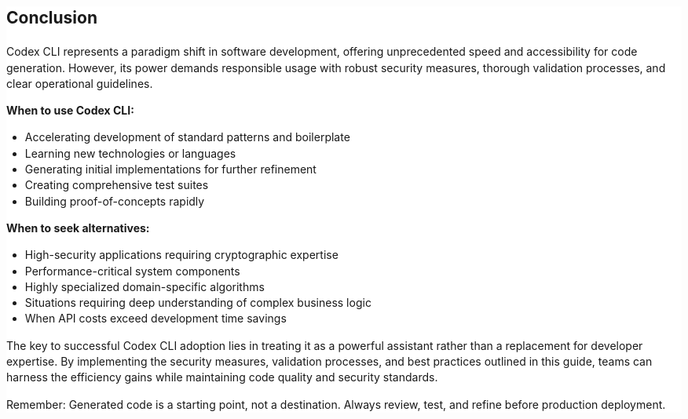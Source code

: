 ## Conclusion

Codex CLI represents a paradigm shift in software development, offering unprecedented speed and accessibility for code generation. However, its power demands responsible usage with robust security measures, thorough validation processes, and clear operational guidelines.

**When to use Codex CLI:**
- Accelerating development of standard patterns and boilerplate
- Learning new technologies or languages
- Generating initial implementations for further refinement
- Creating comprehensive test suites
- Building proof-of-concepts rapidly

**When to seek alternatives:**
- High-security applications requiring cryptographic expertise
- Performance-critical system components
- Highly specialized domain-specific algorithms
- Situations requiring deep understanding of complex business logic
- When API costs exceed development time savings

The key to successful Codex CLI adoption lies in treating it as a powerful assistant rather than a replacement for developer expertise. By implementing the security measures, validation processes, and best practices outlined in this guide, teams can harness the efficiency gains while maintaining code quality and security standards.

Remember: Generated code is a starting point, not a destination. Always review, test, and refine before production deployment.